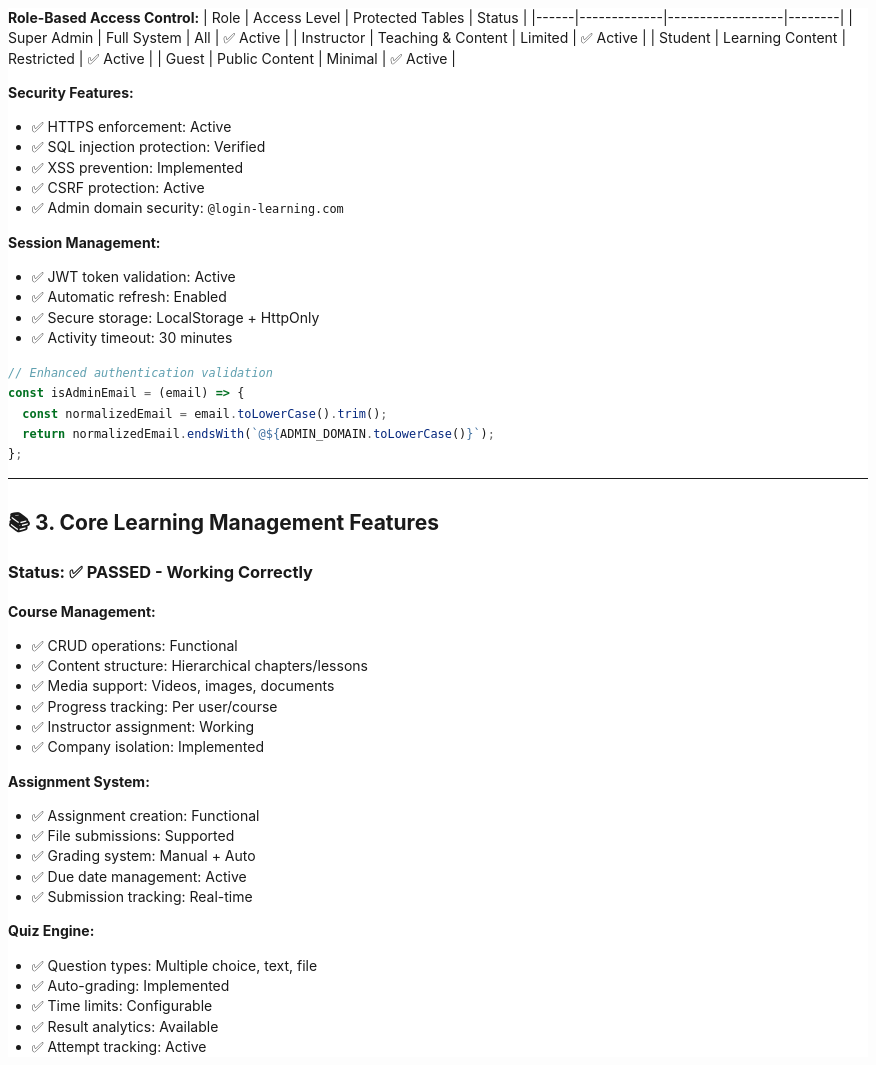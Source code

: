 **Role-Based Access Control:**
| Role | Access Level | Protected Tables | Status |
|------|-------------|------------------|--------|
| Super Admin | Full System | All | ✅ Active |
| Instructor | Teaching & Content | Limited | ✅ Active |
| Student | Learning Content | Restricted | ✅ Active |
| Guest | Public Content | Minimal | ✅ Active |

**Security Features:**
- ✅ HTTPS enforcement: Active
- ✅ SQL injection protection: Verified
- ✅ XSS prevention: Implemented
- ✅ CSRF protection: Active
- ✅ Admin domain security: `@login-learning.com`

**Session Management:**
- ✅ JWT token validation: Active
- ✅ Automatic refresh: Enabled
- ✅ Secure storage: LocalStorage + HttpOnly
- ✅ Activity timeout: 30 minutes

```javascript
// Enhanced authentication validation
const isAdminEmail = (email) => {
  const normalizedEmail = email.toLowerCase().trim();
  return normalizedEmail.endsWith(`@${ADMIN_DOMAIN.toLowerCase()}`);
};
```

---

## 📚 3. Core Learning Management Features

### Status: ✅ **PASSED** - Working Correctly

**Course Management:**
- ✅ CRUD operations: Functional
- ✅ Content structure: Hierarchical chapters/lessons
- ✅ Media support: Videos, images, documents
- ✅ Progress tracking: Per user/course
- ✅ Instructor assignment: Working
- ✅ Company isolation: Implemented

**Assignment System:**
- ✅ Assignment creation: Functional
- ✅ File submissions: Supported
- ✅ Grading system: Manual + Auto
- ✅ Due date management: Active
- ✅ Submission tracking: Real-time

**Quiz Engine:**
- ✅ Question types: Multiple choice, text, file
- ✅ Auto-grading: Implemented
- ✅ Time limits: Configurable
- ✅ Result analytics: Available
- ✅ Attempt tracking: Active
